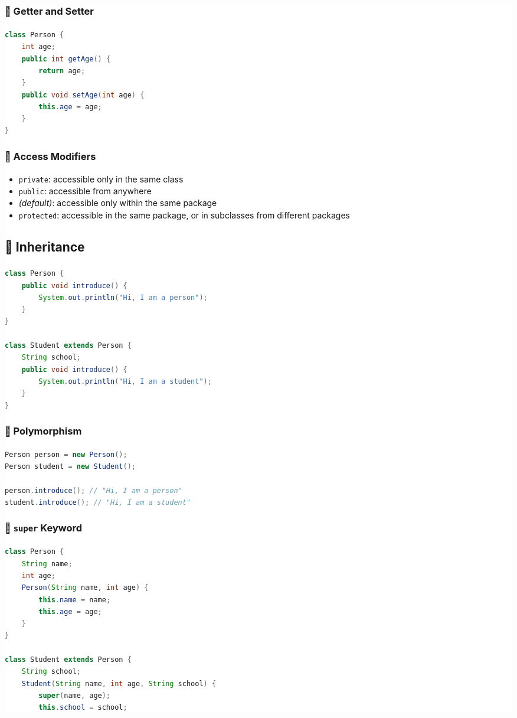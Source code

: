 ### 🔸 Getter and Setter

```java
class Person {
    int age;
    public int getAge() {
        return age;
    }
    public void setAge(int age) {
        this.age = age;
    }
}
```

### 🔹 Access Modifiers

* `private`: accessible only in the same class
* `public`: accessible from anywhere
* *(default)*: accessible only within the same package
* `protected`: accessible in the same package, or in subclasses from different packages

## 🔸 Inheritance

```java
class Person {
    public void introduce() {
        System.out.println("Hi, I am a person");
    }
}

class Student extends Person {
    String school;
    public void introduce() {
        System.out.println("Hi, I am a student");
    }
}
```

### 🔹 Polymorphism

```java
Person person = new Person();
Person student = new Student();

person.introduce(); // "Hi, I am a person"
student.introduce(); // "Hi, I am a student"
```

### 🔸 `super` Keyword

```java
class Person {
    String name;
    int age;
    Person(String name, int age) {
        this.name = name;
        this.age = age;
    }
}

class Student extends Person {
    String school;
    Student(String name, int age, String school) {
        super(name, age);
        this.school = school;
```
